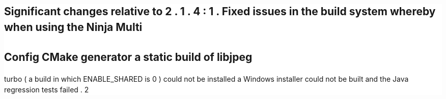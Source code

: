 #
Significant
changes
relative
to
2
.
1
.
4
:
1
.
Fixed
issues
in
the
build
system
whereby
when
using
the
Ninja
Multi
-
Config
CMake
generator
a
static
build
of
libjpeg
-
turbo
(
a
build
in
which
ENABLE_SHARED
is
0
)
could
not
be
installed
a
Windows
installer
could
not
be
built
and
the
Java
regression
tests
failed
.
2